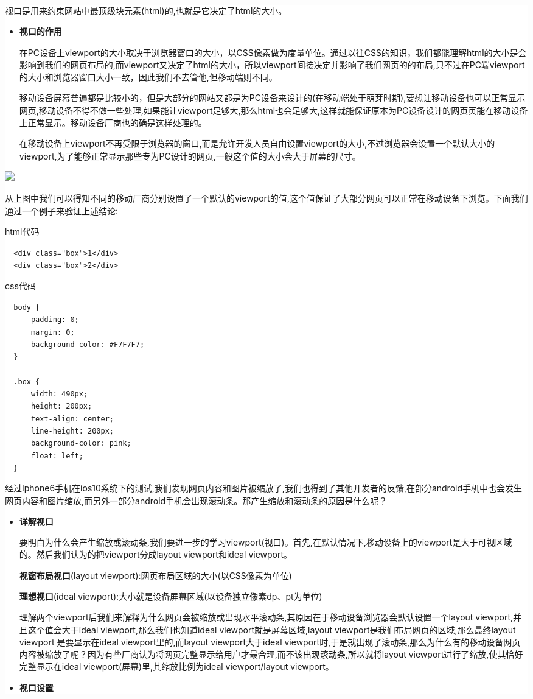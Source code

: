   视口是用来约束网站中最顶级块元素(html)的,也就是它决定了html的大小。  

* **视口的作用**

  在PC设备上viewport的大小取决于浏览器窗口的大小，以CSS像素做为度量单位。通过以往CSS的知识，我们都能理解html的大小是会影响到我们的网页布局的,而viewport又决定了html的大小，所以viewport间接决定并影响了我们网页的的布局,只不过在PC端viewport的大小和浏览器窗口大小一致，因此我们不去管他,但移动端则不同。

  移动设备屏幕普遍都是比较小的，但是大部分的网站又都是为PC设备来设计的(在移动端处于萌芽时期),要想让移动设备也可以正常显示网页,移动设备不得不做一些处理,如果能让viewport足够大,那么html也会足够大,这样就能保证原本为PC设备设计的网页页能在移动设备上正常显示。移动设备厂商也的确是这样处理的。

  在移动设备上viewport不再受限于浏览器的窗口,而是允许开发人员自由设置viewport的大小,不过浏览器会设置一个默认大小的viewport,为了能够正常显示那些专为PC设计的网页,一般这个值的大小会大于屏幕的尺寸。


![](http://upload-images.jianshu.io/upload_images/5006978-0846668bea239b89.png?imageMogr2/auto-orient/strip%7CimageView2/2/w/1240)


  从上图中我们可以得知不同的移动厂商分别设置了一个默认的viewport的值,这个值保证了大部分网页可以正常在移动设备下浏览。下面我们通过一个例子来验证上述结论:

  html代码
  ```base
    <div class="box">1</div>
    <div class="box">2</div>
  ```
  css代码
  ```base
  	body {
  		padding: 0;
  		margin: 0;
  		background-color: #F7F7F7;
  	}

  	.box {
  		width: 490px;
  		height: 200px;
  		text-align: center;
  		line-height: 200px;
  		background-color: pink;
  		float: left;
  	}
  ```
  经过Iphone6手机在ios10系统下的测试,我们发现网页内容和图片被缩放了,我们也得到了其他开发者的反馈,在部分android手机中也会发生网页内容和图片缩放,而另外一部分android手机会出现滚动条。那产生缩放和滚动条的原因是什么呢？
* **详解视口**

  要明白为什么会产生缩放或滚动条,我们要进一步的学习viewport(视口)。首先,在默认情况下,移动设备上的viewport是大于可视区域的。然后我们认为的把viewport分成layout viewport和ideal viewport。

  **视窗布局视口**(layout viewport):网页布局区域的大小(以CSS像素为单位)

  **理想视口**(ideal viewport):大小就是设备屏幕区域(以设备独立像素dp、pt为单位)

  理解两个viewport后我们来解释为什么网页会被缩放或出现水平滚动条,其原因在于移动设备浏览器会默认设置一个layout viewport,并且这个值会大于ideal viewport,那么我们也知道ideal viewport就是屏幕区域,layout viewport是我们布局网页的区域,那么最终layout viewport 是要显示在ideal viewport里的,而layout viewport大于ideal viewport时,于是就出现了滚动条,那么为什么有的移动设备网页内容被缩放了呢？因为有些厂商认为将网页完整显示给用户才最合理,而不该出现滚动条,所以就将layout viewport进行了缩放,使其恰好完整显示在ideal viewport(屏幕)里,其缩放比例为ideal viewport/layout viewport。
* **视口设置**
